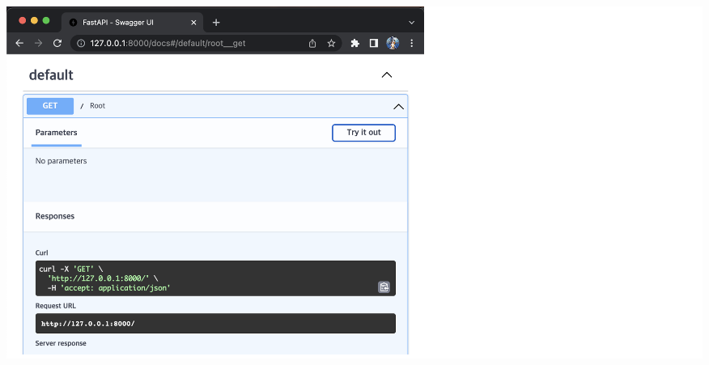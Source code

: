 <img src="https://github.com/Djangowon/TIL/blob/main/image/%E1%84%89%E1%85%B3%E1%84%8F%E1%85%B3%E1%84%85%E1%85%B5%E1%86%AB%E1%84%89%E1%85%A3%E1%86%BA%202022-02-14%20%E1%84%8B%E1%85%A9%E1%84%92%E1%85%AE%208.39.35.png" height=60% width=60%>
